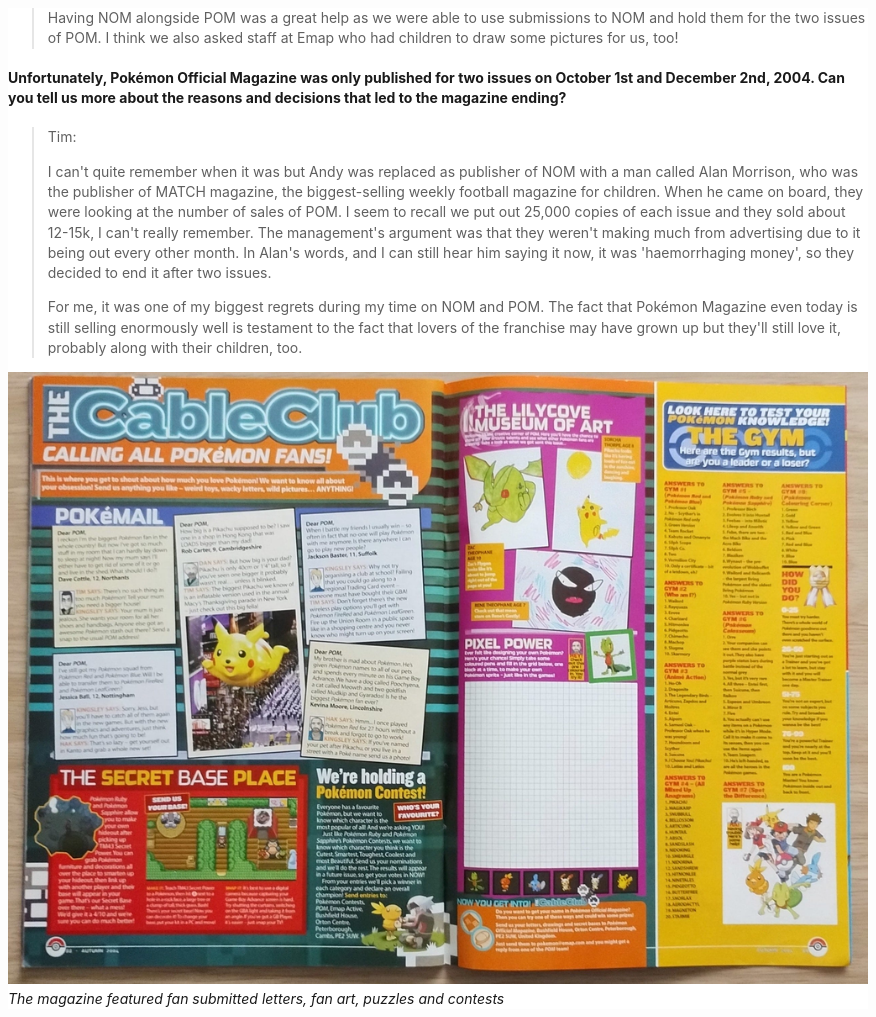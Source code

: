 > Having NOM alongside POM was a great help as we were able to use submissions to NOM and hold them for the two issues of POM. I think we also asked staff at Emap who had children to draw some pictures for us, too!
#### Unfortunately, Pokémon Official Magazine was only published for two issues on October 1st and December 2nd, 2004. Can you tell us more about the reasons and decisions that led to the magazine ending?
> Tim:
> 
> I can't quite remember when it was but Andy was replaced as publisher of NOM with a man called Alan Morrison, who was the publisher of MATCH magazine, the biggest-selling weekly football magazine for children. When he came on board, they were looking at the number of sales of POM. I seem to recall we put out 25,000 copies of each issue and they sold about 12-15k, I can't really remember. The management's argument was that they weren't making much from advertising due to it being out every other month. In Alan's words, and I can still hear him saying it now, it was 'haemorrhaging money', so they decided to end it after two issues.
> 
> For me, it was one of my biggest regrets during my time on NOM and POM. The fact that Pokémon Magazine even today is still selling enormously well is testament to the fact that lovers of the franchise may have grown up but they'll still love it, probably along with their children, too.

[![The magazine featured fan submitted letters, fan art, puzzles and contests](/web/images/the-magazine-featured-fan-submitted-letters-fan-art-puzzles-and-contests.jpeg)](/web/images/the-magazine-featured-fan-submitted-letters-fan-art-puzzles-and-contests.jpeg)*The magazine featured fan submitted letters, fan art, puzzles and contests*
